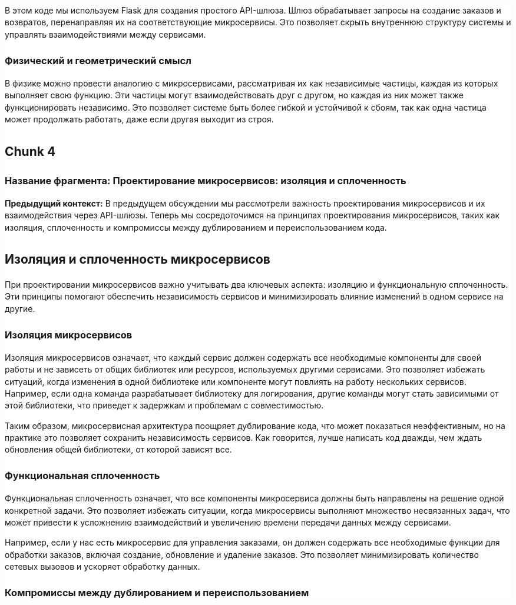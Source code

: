 В этом коде мы используем Flask для создания простого API-шлюза. Шлюз обрабатывает запросы на создание заказов и возвратов, перенаправляя их на соответствующие микросервисы. Это позволяет скрыть внутреннюю структуру системы и управлять взаимодействиями между сервисами.

### Физический и геометрический смысл

В физике можно провести аналогию с микросервисами, рассматривая их как независимые частицы, каждая из которых выполняет свою функцию. Эти частицы могут взаимодействовать друг с другом, но каждая из них может также функционировать независимо. Это позволяет системе быть более гибкой и устойчивой к сбоям, так как одна частица может продолжать работать, даже если другая выходит из строя.

## Chunk 4
### **Название фрагмента: Проектирование микросервисов: изоляция и сплоченность**

**Предыдущий контекст:** В предыдущем обсуждении мы рассмотрели важность проектирования микросервисов и их взаимодействия через API-шлюзы. Теперь мы сосредоточимся на принципах проектирования микросервисов, таких как изоляция, сплоченность и компромиссы между дублированием и переиспользованием кода.

## **Изоляция и сплоченность микросервисов**

При проектировании микросервисов важно учитывать два ключевых аспекта: изоляцию и функциональную сплоченность. Эти принципы помогают обеспечить независимость сервисов и минимизировать влияние изменений в одном сервисе на другие.

### Изоляция микросервисов

Изоляция микросервисов означает, что каждый сервис должен содержать все необходимые компоненты для своей работы и не зависеть от общих библиотек или ресурсов, используемых другими сервисами. Это позволяет избежать ситуаций, когда изменения в одной библиотеке или компоненте могут повлиять на работу нескольких сервисов. Например, если одна команда разрабатывает библиотеку для логирования, другие команды могут стать зависимыми от этой библиотеки, что приведет к задержкам и проблемам с совместимостью.

Таким образом, микросервисная архитектура поощряет дублирование кода, что может показаться неэффективным, но на практике это позволяет сохранить независимость сервисов. Как говорится, лучше написать код дважды, чем ждать обновления общей библиотеки, от которой зависят все.

### Функциональная сплоченность

Функциональная сплоченность означает, что все компоненты микросервиса должны быть направлены на решение одной конкретной задачи. Это позволяет избежать ситуации, когда микросервисы выполняют множество несвязанных задач, что может привести к усложнению взаимодействий и увеличению времени передачи данных между сервисами.

Например, если у нас есть микросервис для управления заказами, он должен содержать все необходимые функции для обработки заказов, включая создание, обновление и удаление заказов. Это позволяет минимизировать количество сетевых вызовов и ускоряет обработку данных.

### Компромиссы между дублированием и переиспользованием
